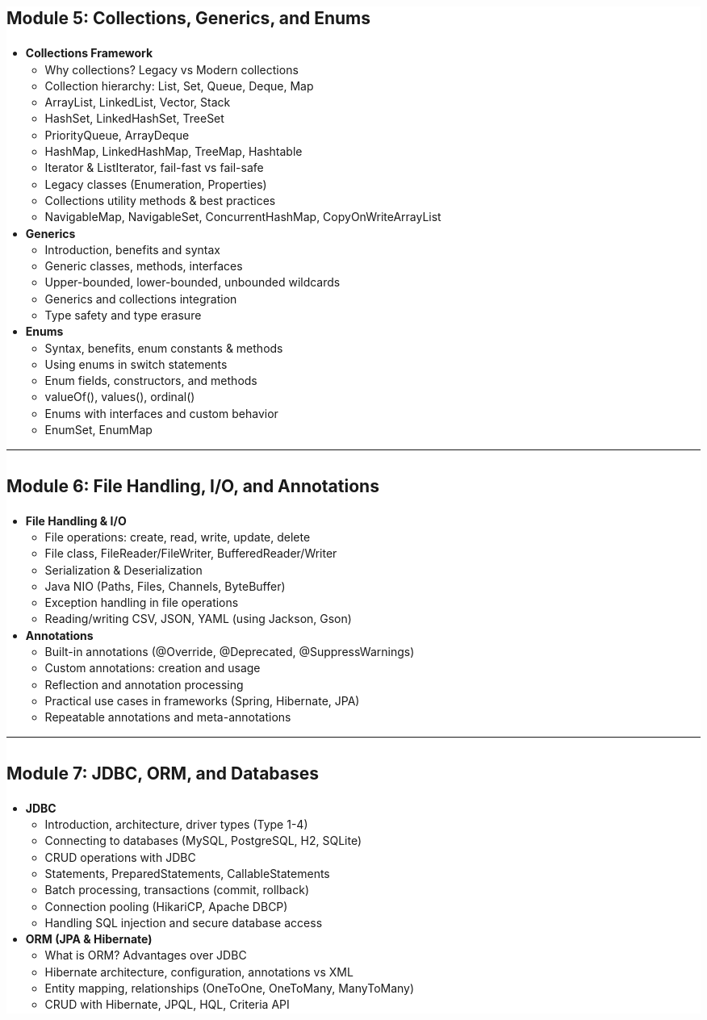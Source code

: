 
## Module 5: Collections, Generics, and Enums

- **Collections Framework**
  - Why collections? Legacy vs Modern collections
  - Collection hierarchy: List, Set, Queue, Deque, Map
  - ArrayList, LinkedList, Vector, Stack
  - HashSet, LinkedHashSet, TreeSet
  - PriorityQueue, ArrayDeque
  - HashMap, LinkedHashMap, TreeMap, Hashtable
  - Iterator & ListIterator, fail-fast vs fail-safe
  - Legacy classes (Enumeration, Properties)
  - Collections utility methods & best practices
  - NavigableMap, NavigableSet, ConcurrentHashMap, CopyOnWriteArrayList
- **Generics**
  - Introduction, benefits and syntax
  - Generic classes, methods, interfaces
  - Upper-bounded, lower-bounded, unbounded wildcards
  - Generics and collections integration
  - Type safety and type erasure
- **Enums**
  - Syntax, benefits, enum constants & methods
  - Using enums in switch statements
  - Enum fields, constructors, and methods
  - valueOf(), values(), ordinal()
  - Enums with interfaces and custom behavior
  - EnumSet, EnumMap

---

## Module 6: File Handling, I/O, and Annotations

- **File Handling & I/O**
  - File operations: create, read, write, update, delete
  - File class, FileReader/FileWriter, BufferedReader/Writer
  - Serialization & Deserialization
  - Java NIO (Paths, Files, Channels, ByteBuffer)
  - Exception handling in file operations
  - Reading/writing CSV, JSON, YAML (using Jackson, Gson)
- **Annotations**
  - Built-in annotations (@Override, @Deprecated, @SuppressWarnings)
  - Custom annotations: creation and usage
  - Reflection and annotation processing
  - Practical use cases in frameworks (Spring, Hibernate, JPA)
  - Repeatable annotations and meta-annotations

---

## Module 7: JDBC, ORM, and Databases

- **JDBC**
  - Introduction, architecture, driver types (Type 1-4)
  - Connecting to databases (MySQL, PostgreSQL, H2, SQLite)
  - CRUD operations with JDBC
  - Statements, PreparedStatements, CallableStatements
  - Batch processing, transactions (commit, rollback)
  - Connection pooling (HikariCP, Apache DBCP)
  - Handling SQL injection and secure database access
- **ORM (JPA & Hibernate)**
  - What is ORM? Advantages over JDBC
  - Hibernate architecture, configuration, annotations vs XML
  - Entity mapping, relationships (OneToOne, OneToMany, ManyToMany)
  - CRUD with Hibernate, JPQL, HQL, Criteria API